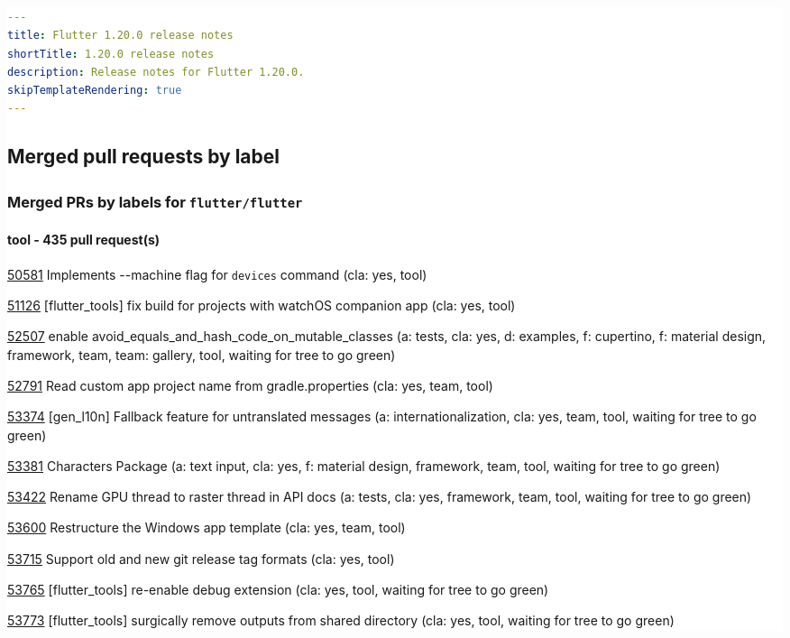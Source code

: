 ```yaml
---
title: Flutter 1.20.0 release notes
shortTitle: 1.20.0 release notes
description: Release notes for Flutter 1.20.0.
skipTemplateRendering: true
---
```


##  Merged pull requests by label

### Merged PRs by labels for `flutter/flutter`

#### tool - 435 pull request(s)

[50581](https://github.com/flutter/flutter/pull/50581) Implements --machine flag for `devices` command (cla: yes, tool)


[51126](https://github.com/flutter/flutter/pull/51126) [flutter_tools] fix build for projects with watchOS companion app (cla: yes, tool)


[52507](https://github.com/flutter/flutter/pull/52507) enable avoid_equals_and_hash_code_on_mutable_classes (a: tests, cla: yes, d: examples, f: cupertino, f: material design, framework, team, team: gallery, tool, waiting for tree to go green)


[52791](https://github.com/flutter/flutter/pull/52791) Read custom app project name from gradle.properties (cla: yes, team, tool)


[53374](https://github.com/flutter/flutter/pull/53374) [gen_l10n] Fallback feature for untranslated messages (a: internationalization, cla: yes, team, tool, waiting for tree to go green)


[53381](https://github.com/flutter/flutter/pull/53381) Characters Package (a: text input, cla: yes, f: material design, framework, team, tool, waiting for tree to go green)


[53422](https://github.com/flutter/flutter/pull/53422) Rename GPU thread to raster thread in API docs (a: tests, cla: yes, framework, team, tool, waiting for tree to go green)


[53600](https://github.com/flutter/flutter/pull/53600) Restructure the Windows app template (cla: yes, team, tool)


[53715](https://github.com/flutter/flutter/pull/53715) Support old and new git release tag formats (cla: yes, tool)


[53765](https://github.com/flutter/flutter/pull/53765) [flutter_tools] re-enable debug extension (cla: yes, tool, waiting for tree to go green)


[53773](https://github.com/flutter/flutter/pull/53773) [flutter_tools] surgically remove outputs from shared directory (cla: yes, tool, waiting for tree to go green)

